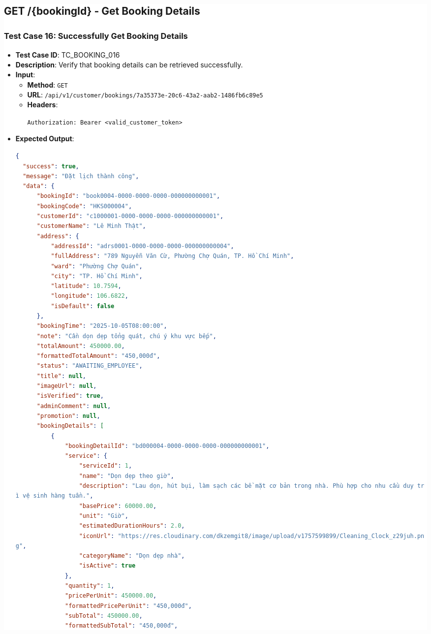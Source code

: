 
## GET /{bookingId} - Get Booking Details

### Test Case 16: Successfully Get Booking Details
- **Test Case ID**: TC_BOOKING_016
- **Description**: Verify that booking details can be retrieved successfully.
- **Input**:
  - **Method**: `GET`
  - **URL**: `/api/v1/customer/bookings/7a35373e-20c6-43a2-aab2-1486fb6c89e5`
  - **Headers**: 
    ```
    Authorization: Bearer <valid_customer_token>
    ```
- **Expected Output**:
  ```json
  {
    "success": true,
    "message": "Đặt lịch thành công",
    "data": {
        "bookingId": "book0004-0000-0000-0000-000000000001",
        "bookingCode": "HKS000004",
        "customerId": "c1000001-0000-0000-0000-000000000001",
        "customerName": "Lê Minh Thật",
        "address": {
            "addressId": "adrs0001-0000-0000-0000-000000000004",
            "fullAddress": "789 Nguyễn Văn Cừ, Phường Chợ Quán, TP. Hồ Chí Minh",
            "ward": "Phường Chợ Quán",
            "city": "TP. Hồ Chí Minh",
            "latitude": 10.7594,
            "longitude": 106.6822,
            "isDefault": false
        },
        "bookingTime": "2025-10-05T08:00:00",
        "note": "Cần dọn dẹp tổng quát, chú ý khu vực bếp",
        "totalAmount": 450000.00,
        "formattedTotalAmount": "450,000đ",
        "status": "AWAITING_EMPLOYEE",
        "title": null,
        "imageUrl": null,
        "isVerified": true,
        "adminComment": null,
        "promotion": null,
        "bookingDetails": [
            {
                "bookingDetailId": "bd000004-0000-0000-0000-000000000001",
                "service": {
                    "serviceId": 1,
                    "name": "Dọn dẹp theo giờ",
                    "description": "Lau dọn, hút bụi, làm sạch các bề mặt cơ bản trong nhà. Phù hợp cho nhu cầu duy trì vệ sinh hàng tuần.",
                    "basePrice": 60000.00,
                    "unit": "Giờ",
                    "estimatedDurationHours": 2.0,
                    "iconUrl": "https://res.cloudinary.com/dkzemgit8/image/upload/v1757599899/Cleaning_Clock_z29juh.png",
                    "categoryName": "Dọn dẹp nhà",
                    "isActive": true
                },
                "quantity": 1,
                "pricePerUnit": 450000.00,
                "formattedPricePerUnit": "450,000đ",
                "subTotal": 450000.00,
                "formattedSubTotal": "450,000đ",
  ```